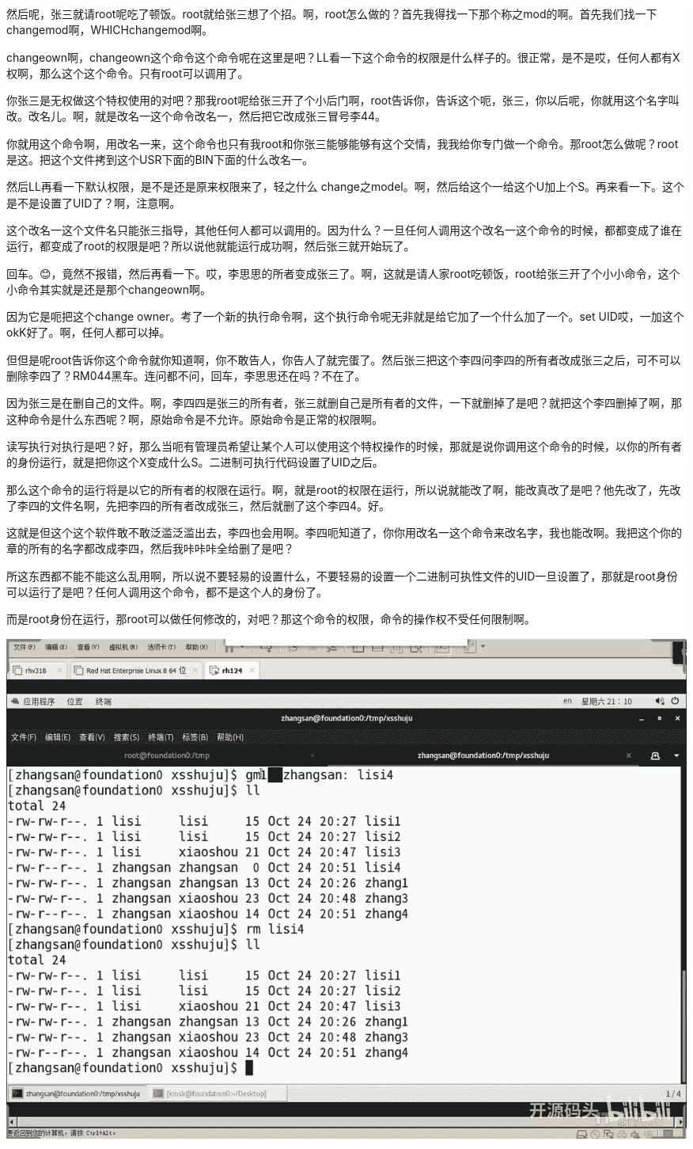 然后呢，张三就请root呢吃了顿饭。root就给张三想了个招。啊，root怎么做的？首先我得找一下那个称之mod的啊。首先我们找一下changemod啊，WHICHchangemod啊。

changeown啊，changeown这个命令这个命令呢在这里是吧？LL看一下这个命令的权限是什么样子的。很正常，是不是哎，任何人都有X权啊，那么这个这个命令。只有root可以调用了。

你张三是无权做这个特权使用的对吧？那我root呢给张三开了个小后门啊，root告诉你，告诉这个呃，张三，你以后呢，你就用这个名字叫改。改名儿。啊，就是改名一这个命令改名一，然后把它改成张三冒号李44。

你就用这个命令啊，用改名一来，这个命令也只有我root和你张三能够能够有这个交情，我我给你专门做一个命令。那root怎么做呢？root是这。把这个文件拷到这个USR下面的BIN下面的什么改名一。

然后LL再看一下默认权限，是不是还是原来权限来了，轻之什么 change之model。啊，然后给这个一给这个U加上个S。再来看一下。这个是不是设置了UID了？啊，注意啊。

这个改名一这个文件名只能张三指导，其他任何人都可以调用的。因为什么？一旦任何人调用这个改名一这个命令的时候，都都变成了谁在运行，都变成了root的权限是吧？所以说他就能运行成功啊，然后张三就开始玩了。

回车。😊，竟然不报错，然后再看一下。哎，李思思的所者变成张三了。啊，这就是请人家root吃顿饭，root给张三开了个小小命令，这个小命令其实就是还是那个changeown啊。

因为它是呃把这个change owner。考了一个新的执行命令啊，这个执行命令呢无非就是给它加了一个什么加了一个。set UID哎，一加这个okK好了。啊，任何人都可以掉。

但但是呢root告诉你这个命令就你知道啊，你不敢告人，你告人了就完蛋了。然后张三把这个李四问李四的所有者改成张三之后，可不可以删除李四了？RM044黑车。连问都不问，回车，李思思还在吗？不在了。

因为张三是在删自己的文件。啊，李四四是张三的所有者，张三就删自己是所有者的文件，一下就删掉了是吧？就把这个李四删掉了啊，那这种命令是什么东西呢？啊，原始命令是不允许。原始命令是正常的权限啊。

读写执行对执行是吧？好，那么当呃有管理员希望让某个人可以使用这个特权操作的时候，那就是说你调用这个命令的时候，以你的所有者的身份运行，就是把你这个X变成什么S。二进制可执行代码设置了UID之后。

那么这个命令的运行将是以它的所有者的权限在运行。啊，就是root的权限在运行，所以说就能改了啊，能改真改了是吧？他先改了，先改了李四的文件名啊，先把李四的所有者改成张三，然后就删了这个李四4。好。

这就是但这个这个软件敢不敢泛滥泛滥出去，李四也会用啊。李四呃知道了，你你用改名一这个命令来改名字，我也能改啊。我把这个你的章的所有的名字都改成李四，然后我咔咔咔全给删了是吧？

所这东西都不能不能这么乱用啊，所以说不要轻易的设置什么，不要轻易的设置一个二进制可执性文件的UID一旦设置了，那就是root身份可以运行了是吧？任何人调用这个命令，都不是这个人的身份了。

而是root身份在运行，那root可以做任何修改的，对吧？那这个命令的权限，命令的操作权不受任何限制啊。



![](img/94de60ccd5d8a542e46ecf552ba60e94_12.png)
